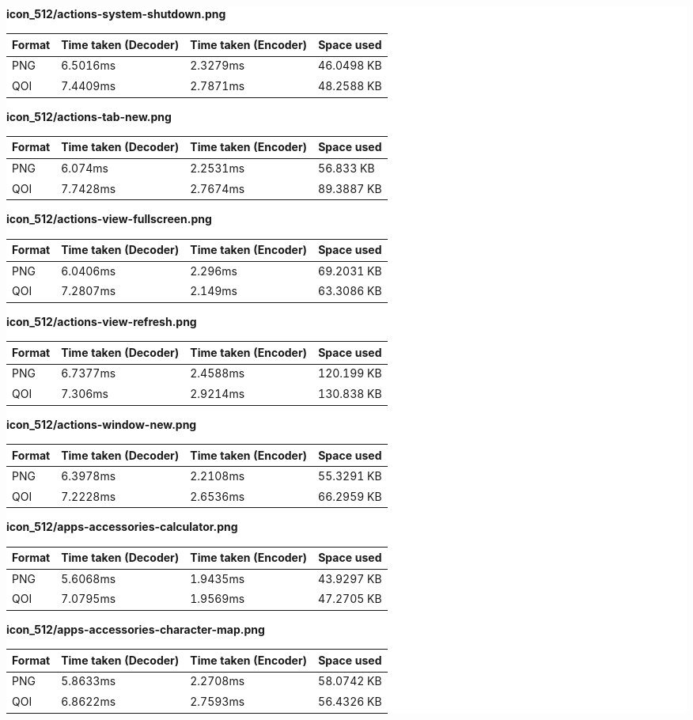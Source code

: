 **icon_512/actions-system-shutdown.png**

| Format | Time taken (Decoder) | Time taken (Encoder) | Space used |
| --- | --- | --- | --- |
| PNG | 6.5016ms | 2.3279ms | 46.0498 KB |
| QOI | 7.4409ms | 2.7871ms | 48.2588 KB |

**icon_512/actions-tab-new.png**

| Format | Time taken (Decoder) | Time taken (Encoder) | Space used |
| --- | --- | --- | --- |
| PNG | 6.074ms | 2.2531ms | 56.833 KB |
| QOI | 7.7428ms | 2.7674ms | 89.3887 KB |

**icon_512/actions-view-fullscreen.png**

| Format | Time taken (Decoder) | Time taken (Encoder) | Space used |
| --- | --- | --- | --- |
| PNG | 6.0406ms | 2.296ms | 69.2031 KB |
| QOI | 7.2807ms | 2.149ms | 63.3086 KB |

**icon_512/actions-view-refresh.png**

| Format | Time taken (Decoder) | Time taken (Encoder) | Space used |
| --- | --- | --- | --- |
| PNG | 6.7377ms | 2.4588ms | 120.199 KB |
| QOI | 7.306ms | 2.9214ms | 130.838 KB |

**icon_512/actions-window-new.png**

| Format | Time taken (Decoder) | Time taken (Encoder) | Space used |
| --- | --- | --- | --- |
| PNG | 6.3978ms | 2.2108ms | 55.3291 KB |
| QOI | 7.2228ms | 2.6536ms | 66.2959 KB |

**icon_512/apps-accessories-calculator.png**

| Format | Time taken (Decoder) | Time taken (Encoder) | Space used |
| --- | --- | --- | --- |
| PNG | 5.6068ms | 1.9435ms | 43.9297 KB |
| QOI | 7.0795ms | 1.9569ms | 47.2705 KB |

**icon_512/apps-accessories-character-map.png**

| Format | Time taken (Decoder) | Time taken (Encoder) | Space used |
| --- | --- | --- | --- |
| PNG | 5.8633ms | 2.2708ms | 58.0742 KB |
| QOI | 6.8622ms | 2.7593ms | 56.4326 KB |

